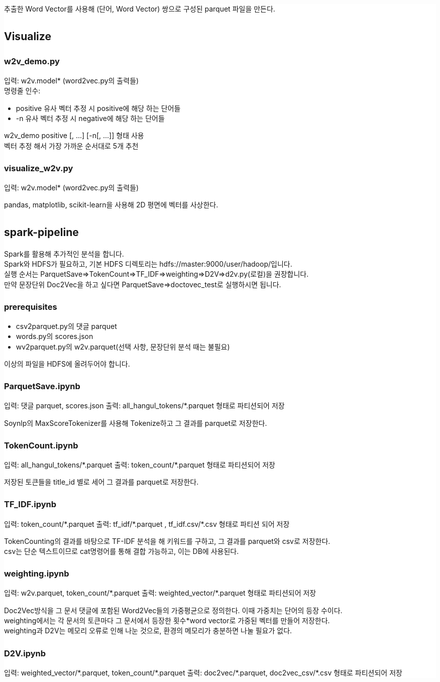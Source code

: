 추출한 Word Vector를 사용해 (단어, Word Vector) 쌍으로 구성된 parquet 파일을 만든다.
## Visualize
### w2v_demo.py
입력: w2v.model* (word2vec.py의 출력들)\
명령줄 인수: 
 * positive 유사 벡터 추정 시 positive에 해당 하는 단어들
 * -n 유사 벡터 추정 시  negative에 해당 하는 단어들
 
 w2v_demo positive \[, ...\] \[-n\[, ...\]\] 형태 사용\
 벡터 추정 해서 가장 가까운 순서대로 5개 추천
 
### visualize_w2v.py
입력: w2v.model* (word2vec.py의 출력들)

pandas, matplotlib, scikit-learn을 사용해 2D 평면에 벡터를 사상한다.
## spark-pipeline
Spark를 활용해 추가적인 분석을 합니다.\
Spark와 HDFS가 필요하고, 기본 HDFS 디렉토리는 hdfs://master:9000/user/hadoop/입니다.\
실행 순서는 ParquetSave=>TokenCount=>TF_IDF=>weighting=>D2V=>d2v.py(로컬)을 권장합니다.\
만약 문장단위 Doc2Vec을 하고 싶다면 ParquetSave=>doctovec_test로 실행하시면 됩니다.
### prerequisites
* csv2parquet.py의 댓글 parquet
* words.py의 scores.json
* wv2parquet.py의 w2v.parquet(선택 사항, 문장단위 분석 때는 불필요)

이상의 파일을 HDFS에 올려두어야 합니다.
### ParquetSave.ipynb
입력: 댓글 parquet, scores.json
출력: all_hangul_tokens/\*.parquet 형태로 파티션되어 저장

Soynlp의 MaxScoreTokenizer를 사용해 Tokenize하고 그 결과를 parquet로 저장한다.
### TokenCount.ipynb
입력: all_hangul_tokens/\*.parquet
출력: token_count/\*.parquet 형태로 파티션되어 저장

저장된 토큰들을 title_id 별로 세어 그 결과를 parquet로 저장한다.
### TF_IDF.ipynb
입력: token_count/\*.parquet
출력: tf_idf/\*.parquet , tf_idf.csv/\*.csv 형태로 파티션 되어 저장

TokenCounting의 결과를 바탕으로 TF-IDF 분석을 해 키워드를 구하고, 그 결과를 parquet와 csv로 저장한다.\
csv는 단순 텍스트이므로 cat명령어를 통해 결합 가능하고, 이는 DB에 사용된다.
### weighting.ipynb
입력: w2v.parquet, token_count/\*.parquet
출력: weighted_vector/\*.parquet 형태로 파티션되어 저장

Doc2Vec방식을 그 문서 댓글에 포함된 Word2Vec들의 가중평균으로 정의한다. 이때 가중치는 단어의 등장 수이다.\
weighting에서는 각 문서의 토큰마다 그 문서에서 등장한 횟수*word vector로 가중된 벡터를 만들어 저장한다.\
weighting과 D2V는 메모리 오류로 인해 나눈 것으로, 환경의 메모리가 충분하면 나눌 필요가 없다.
### D2V.ipynb
입력: weighted_vector/\*.parquet, token_count/\*.parquet
출력: doc2vec/\*.parquet, doc2vec_csv/\*.csv 형태로 파티션되어 저장
